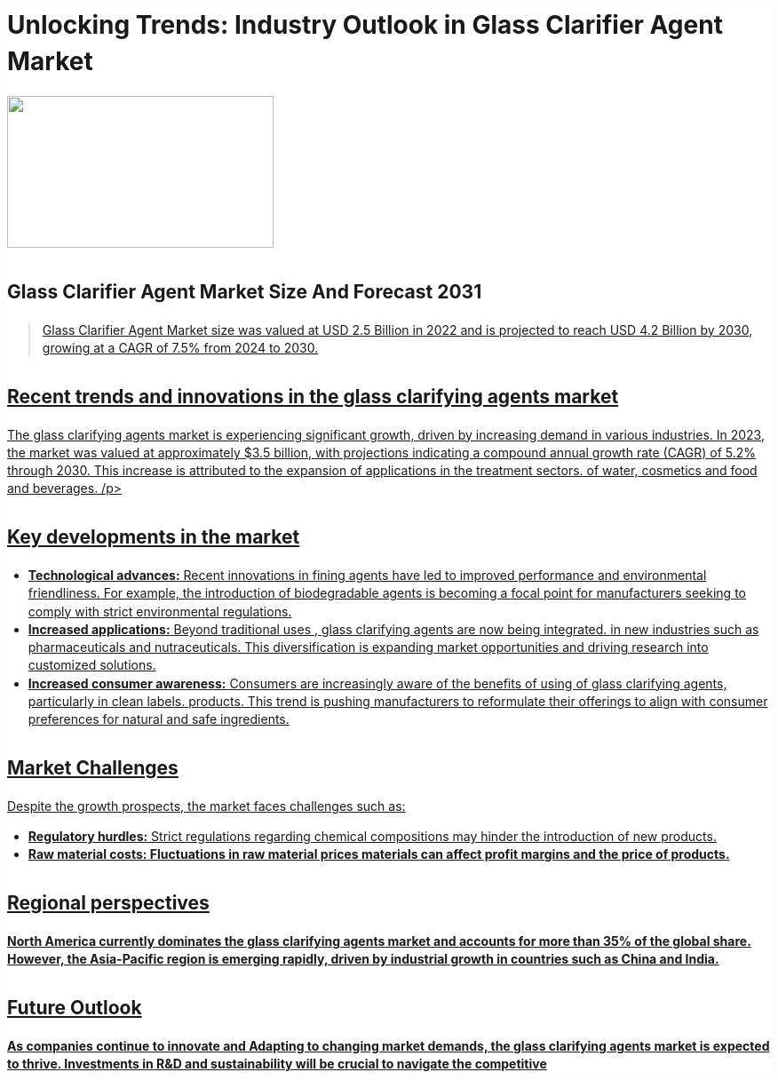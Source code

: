 <h1>Unlocking Trends: Industry Outlook in Glass Clarifier Agent Market</h1><img src="https://ffe5etoiles.com/wp-content/uploads/2025/01/MST7-300x171.png" alt="" width="300" height="171" class="aligncenter size-medium wp-image-105565" /><h2>Glass Clarifier Agent Market Size And Forecast 2031</h2><blockquote><p><p><a href="https://www.verifiedmarketreports.com/download-sample/?rid=538456&utm_source=Github&utm_medium=364" target="_blank">Glass Clarifier Agent Market size was valued at USD 2.5 Billion in 2022 and is projected to reach USD 4.2 Billion by 2030, growing at a CAGR of 7.5% from 2024 to 2030.</strong></span></p></p></blockquote><h2>Recent trends and innovations in the glass clarifying agents market</h2><p>The glass clarifying agents market is experiencing significant growth, driven by increasing demand in various industries. In 2023, the market was valued at approximately $3.5 billion, with projections indicating a compound annual growth rate (CAGR) of 5.2% through 2030. This increase is attributed to the expansion of applications in the treatment sectors. of water, cosmetics and food and beverages. /p><h2>Key developments in the market</h2><ul><li><strong>Technological advances:</strong> Recent innovations in fining agents have led to improved performance and environmental friendliness. For example, the introduction of biodegradable agents is becoming a focal point for manufacturers seeking to comply with strict environmental regulations. </li><li><strong>Increased applications:</strong> Beyond traditional uses , glass clarifying agents are now being integrated. in new industries such as pharmaceuticals and nutraceuticals. This diversification is expanding market opportunities and driving research into customized solutions. </li><li><strong>Increased consumer awareness:</strong> Consumers are increasingly aware of the benefits of using of glass clarifying agents, particularly in clean labels. products. This trend is pushing manufacturers to reformulate their offerings to align with consumer preferences for natural and safe ingredients.</li></ul><h2>Market Challenges</h2><p>Despite the growth prospects, the market faces challenges such as:</p><ul><li><strong>Regulatory hurdles:</strong> Strict regulations regarding chemical compositions may hinder the introduction of new products.</li ><li><strong>Raw material costs:</ strong> Fluctuations in raw material prices materials can affect profit margins and the price of products. </li></ul><h2>Regional perspectives</h2><p>North America currently dominates the glass clarifying agents market and accounts for more than 35% of the global share. However, the Asia-Pacific region is emerging rapidly, driven by industrial growth in countries such as China and India.</p><h2>Future Outlook</h2><p>As companies continue to innovate and Adapting to changing market demands, the glass clarifying agents market is expected to thrive. Investments in R&D and sustainability will be crucial to navigate the competitive